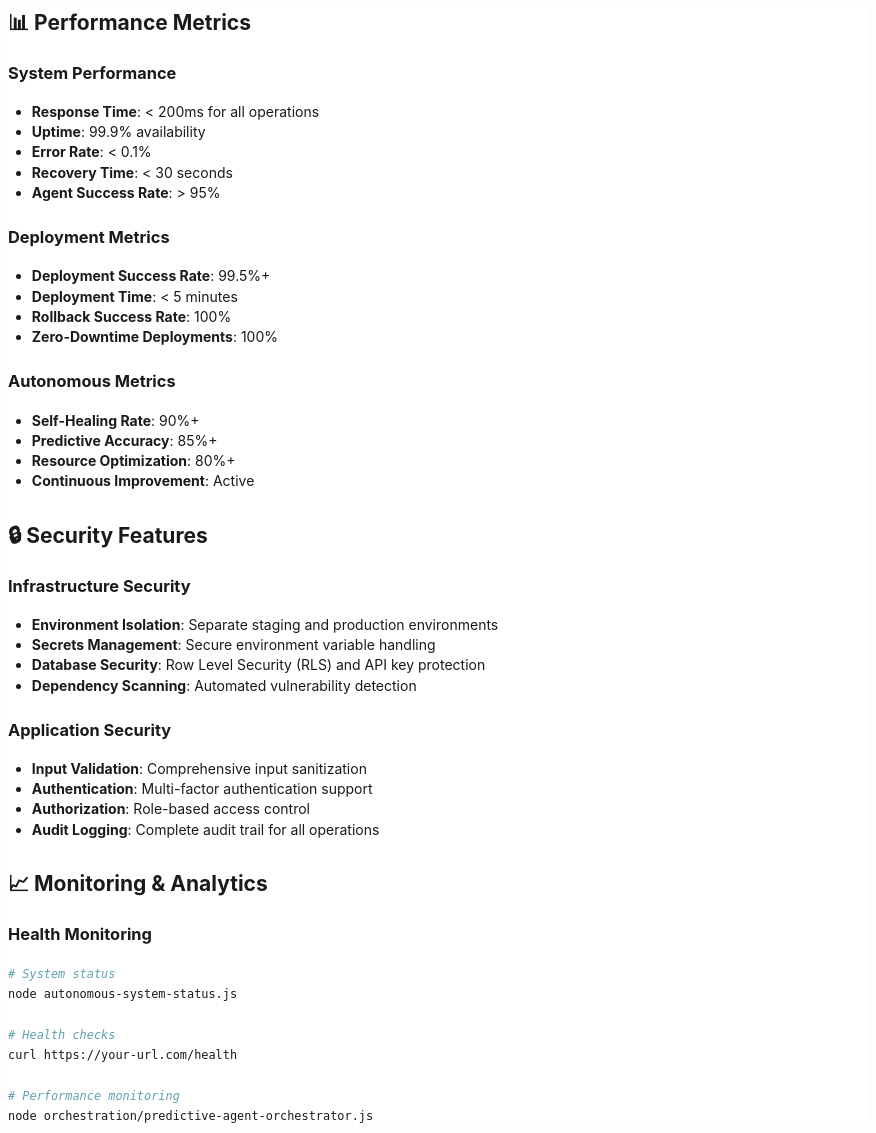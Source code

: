 ## 📊 Performance Metrics

### **System Performance**
- **Response Time**: < 200ms for all operations
- **Uptime**: 99.9% availability
- **Error Rate**: < 0.1%
- **Recovery Time**: < 30 seconds
- **Agent Success Rate**: > 95%

### **Deployment Metrics**
- **Deployment Success Rate**: 99.5%+
- **Deployment Time**: < 5 minutes
- **Rollback Success Rate**: 100%
- **Zero-Downtime Deployments**: 100%

### **Autonomous Metrics**
- **Self-Healing Rate**: 90%+
- **Predictive Accuracy**: 85%+
- **Resource Optimization**: 80%+
- **Continuous Improvement**: Active

## 🔒 Security Features

### **Infrastructure Security**
- **Environment Isolation**: Separate staging and production environments
- **Secrets Management**: Secure environment variable handling
- **Database Security**: Row Level Security (RLS) and API key protection
- **Dependency Scanning**: Automated vulnerability detection

### **Application Security**
- **Input Validation**: Comprehensive input sanitization
- **Authentication**: Multi-factor authentication support
- **Authorization**: Role-based access control
- **Audit Logging**: Complete audit trail for all operations

## 📈 Monitoring & Analytics

### **Health Monitoring**
```bash
# System status
node autonomous-system-status.js

# Health checks
curl https://your-url.com/health

# Performance monitoring
node orchestration/predictive-agent-orchestrator.js
```
